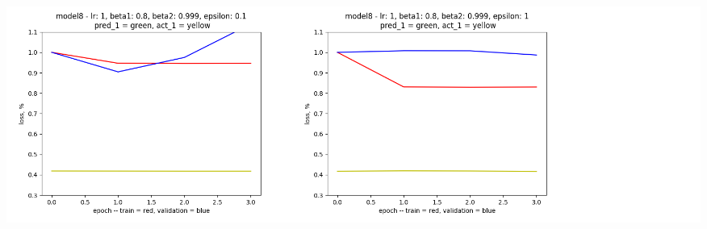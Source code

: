 <img src="./readmePics/model8Search/10-1.png" alt=".." width="350"/> <img src="./readmePics/model8Search/10-2.png" alt=".." width="350"/>